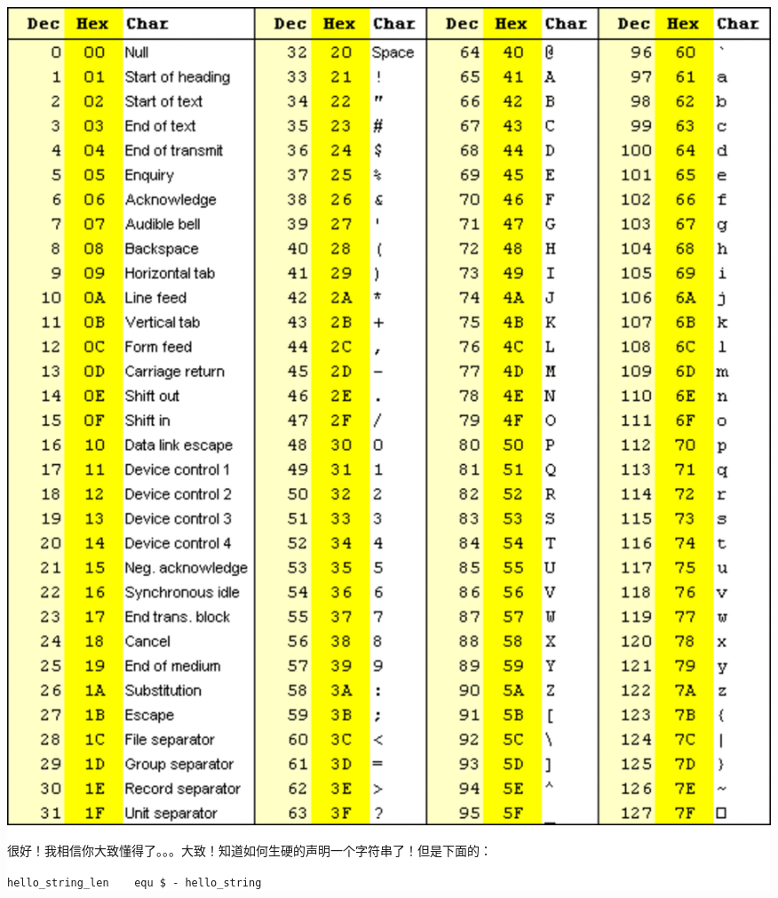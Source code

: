 ![ASCII Codes Extended Bits and Tables - HubPages](./基于x86_64汇编语言简单教程2/what-are-ascii-codes.gif)

​	很好！我相信你大致懂得了。。。大致！知道如何生硬的声明一个字符串了！但是下面的：

```
hello_string_len    equ $ - hello_string
```
